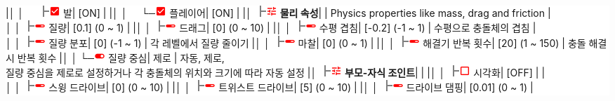 |<nobr>│ │ <img src="/images/icon/ic_space.png"/><img src="/images/icon/ic_line_t.png"/><img src="/images/icon/ic_check_on.png" alt="check on icon"/> 발</nobr>| [ON] | 
|<nobr>│ │ <img src="/images/icon/ic_space.png"/>└─<img src="/images/icon/ic_check_on.png" alt="check on icon"/> 플레이어</nobr>| [ON] | 
|<nobr>│ <img src="/images/icon/ic_line_t.png"/><img src="/images/icon/ic_tune.png" alt="tune icon"/> <b>물리 속성</b></nobr>| | Physics properties like mass, drag and friction
|<nobr>│ │ <img src="/images/icon/ic_line_t.png"/><img src="/images/icon/ic_slider.png" alt="slider icon"/> 질량</nobr>| [0.1] (0 ~ 1) | 
|<nobr>│ │ <img src="/images/icon/ic_line_t.png"/><img src="/images/icon/ic_slider.png" alt="slider icon"/> 드래그</nobr>| [0] (0 ~ 10) | 
|<nobr>│ │ <img src="/images/icon/ic_line_t.png"/><img src="/images/icon/ic_slider.png" alt="slider icon"/> 수평 겹침</nobr>| [-0.2] (-1 ~ 1) | 수평으로 충돌체의 겹침
|<nobr>│ │ <img src="/images/icon/ic_line_t.png"/><img src="/images/icon/ic_slider.png" alt="slider icon"/> 질량 분포</nobr>| [0] (-1 ~ 1) | 각 레벨에서 질량 줄이기
|<nobr>│ │ <img src="/images/icon/ic_line_t.png"/><img src="/images/icon/ic_slider.png" alt="slider icon"/> 마찰</nobr>| [0] (0 ~ 1) | 
|<nobr>│ │ <img src="/images/icon/ic_line_t.png"/><img src="/images/icon/ic_slider.png" alt="slider icon"/> 해결기 반복 횟수</nobr>| [20] (1 ~ 150) | 충돌 해결 시 반복 횟수
|<nobr>│ │ └─<img src="/images/icon/ic_toggle_on.png" alt="toggle on icon"/> 질량 중심</nobr>| 제로 | 자동, 제로, <br/>질량 중심을 제로로 설정하거나 각 충돌체의 위치와 크기에 따라 자동 설정
|<nobr>│ <img src="/images/icon/ic_line_t.png"/><img src="/images/icon/ic_tune.png" alt="tune icon"/> <b>부모-자식 조인트</b></nobr>| | 
|<nobr>│ │ <img src="/images/icon/ic_line_t.png"/><img src="/images/icon/ic_check_off.png" alt="check off icon"/> 시각화</nobr>| [OFF] | 
|<nobr>│ │ <img src="/images/icon/ic_line_t.png"/><img src="/images/icon/ic_slider.png" alt="slider icon"/> 스윙 드라이브</nobr>| [0] (0 ~ 10) | 
|<nobr>│ │ <img src="/images/icon/ic_line_t.png"/><img src="/images/icon/ic_slider.png" alt="slider icon"/> 트위스트 드라이브</nobr>| [5] (0 ~ 10) | 
|<nobr>│ │ <img src="/images/icon/ic_line_t.png"/><img src="/images/icon/ic_slider.png" alt="slider icon"/> 드라이브 댐핑</nobr>| [0.01] (0 ~ 1) | 